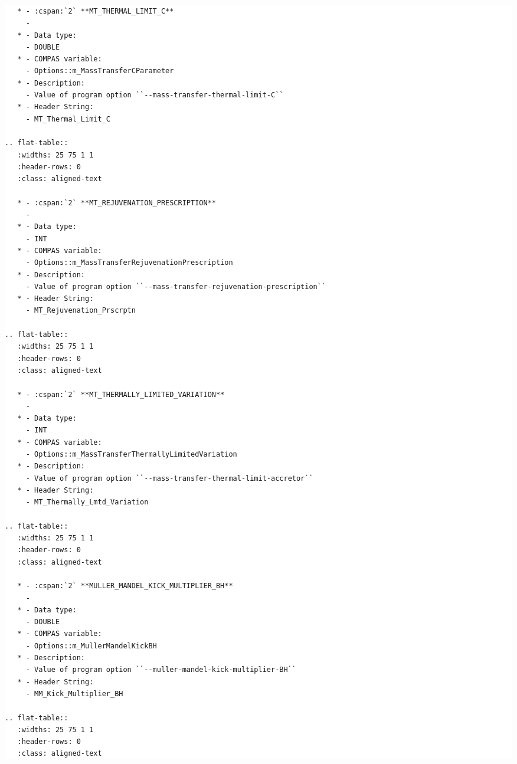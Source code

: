 ~~~~~~~~
   * - :cspan:`2` **MT_THERMAL_LIMIT_C**
     -
   * - Data type:
     - DOUBLE
   * - COMPAS variable:
     - Options::m_MassTransferCParameter
   * - Description:
     - Value of program option ``--mass-transfer-thermal-limit-C``
   * - Header String:
     - MT_Thermal_Limit_C

.. flat-table::
   :widths: 25 75 1 1
   :header-rows: 0
   :class: aligned-text

   * - :cspan:`2` **MT_REJUVENATION_PRESCRIPTION**
     -
   * - Data type:
     - INT
   * - COMPAS variable:
     - Options::m_MassTransferRejuvenationPrescription
   * - Description:
     - Value of program option ``--mass-transfer-rejuvenation-prescription``
   * - Header String:
     - MT_Rejuvenation_Prscrptn

.. flat-table::
   :widths: 25 75 1 1
   :header-rows: 0
   :class: aligned-text

   * - :cspan:`2` **MT_THERMALLY_LIMITED_VARIATION**
     -
   * - Data type:
     - INT
   * - COMPAS variable:
     - Options::m_MassTransferThermallyLimitedVariation
   * - Description:
     - Value of program option ``--mass-transfer-thermal-limit-accretor``
   * - Header String:
     - MT_Thermally_Lmtd_Variation

.. flat-table::
   :widths: 25 75 1 1
   :header-rows: 0
   :class: aligned-text

   * - :cspan:`2` **MULLER_MANDEL_KICK_MULTIPLIER_BH**
     -
   * - Data type:
     - DOUBLE
   * - COMPAS variable:
     - Options::m_MullerMandelKickBH
   * - Description:
     - Value of program option ``--muller-mandel-kick-multiplier-BH``
   * - Header String:
     - MM_Kick_Multiplier_BH

.. flat-table::
   :widths: 25 75 1 1
   :header-rows: 0
   :class: aligned-text
~~~~~~~~